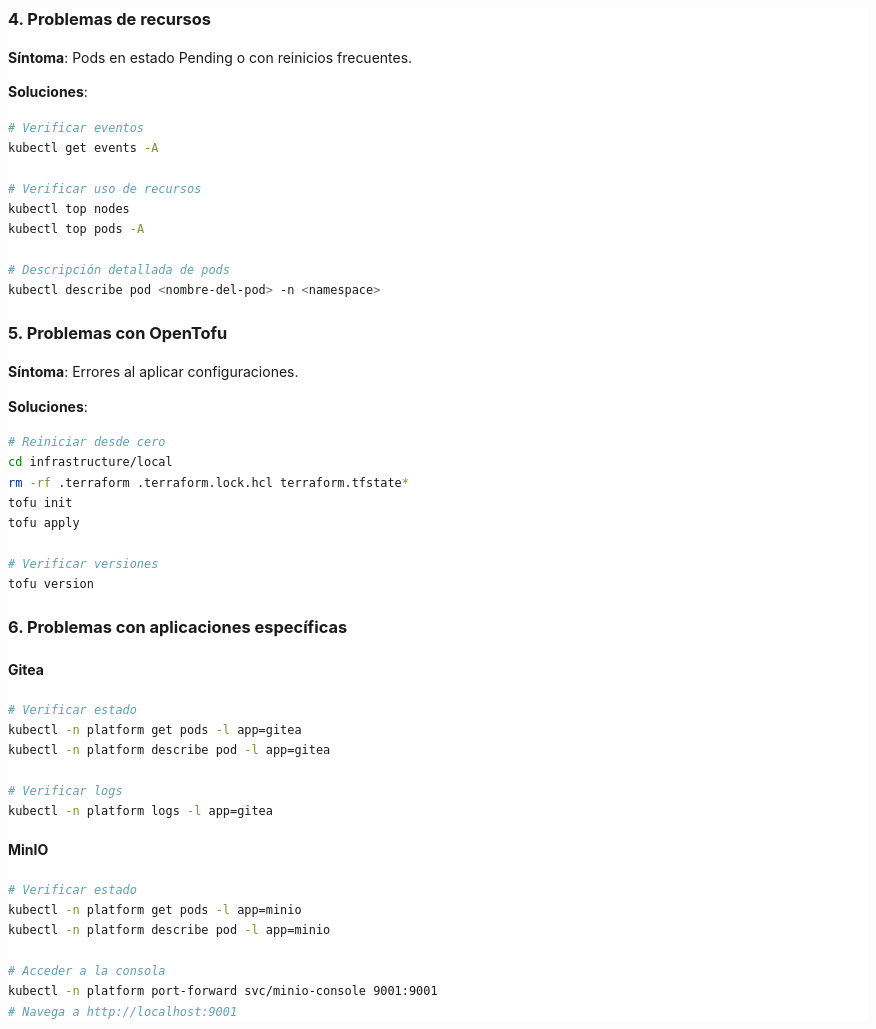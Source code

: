 ### 4. Problemas de recursos

**Síntoma**: Pods en estado Pending o con reinicios frecuentes.

**Soluciones**:
```bash
# Verificar eventos
kubectl get events -A

# Verificar uso de recursos
kubectl top nodes
kubectl top pods -A

# Descripción detallada de pods
kubectl describe pod <nombre-del-pod> -n <namespace>
```

### 5. Problemas con OpenTofu

**Síntoma**: Errores al aplicar configuraciones.

**Soluciones**:
```bash
# Reiniciar desde cero
cd infrastructure/local
rm -rf .terraform .terraform.lock.hcl terraform.tfstate*
tofu init
tofu apply

# Verificar versiones
tofu version
```

### 6. Problemas con aplicaciones específicas

#### Gitea

```bash
# Verificar estado
kubectl -n platform get pods -l app=gitea
kubectl -n platform describe pod -l app=gitea

# Verificar logs
kubectl -n platform logs -l app=gitea
```

#### MinIO

```bash
# Verificar estado
kubectl -n platform get pods -l app=minio
kubectl -n platform describe pod -l app=minio

# Acceder a la consola
kubectl -n platform port-forward svc/minio-console 9001:9001
# Navega a http://localhost:9001
```
